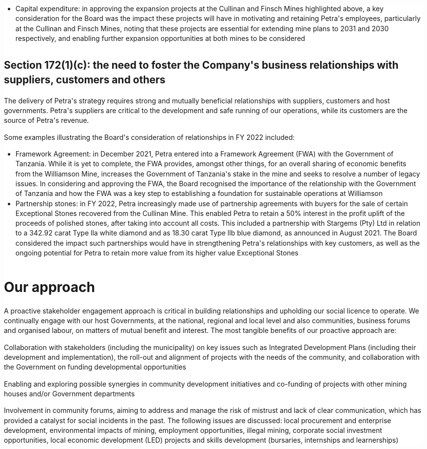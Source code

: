 
- Capital expenditure: in approving the expansion projects at the Cullinan and Finsch Mines highlighted above, a key consideration for the Board was the impact these projects will have in motivating and retaining Petra's employees, particularly at the Cullinan and Finsch Mines, noting that these projects are essential for extending mine plans to 2031 and 2030 respectively, and enabling further expansion opportunities at both mines to be considered


## Section 172(1)(c): the need to foster the Company's business relationships with suppliers, customers and others

The delivery of Petra's strategy requires strong and mutually beneficial relationships with suppliers, customers and host governments. Petra's suppliers are critical to the development and safe running of our operations, while its customers are the source of Petra's revenue.

Some examples illustrating the Board's consideration of relationships in FY 2022 included:

- Framework Agreement: in December 2021, Petra entered into a Framework Agreement (FWA) with the Government of Tanzania. While it is yet to complete, the FWA provides, amongst other things, for an overall sharing of economic benefits from the Williamson Mine, increases the Government of Tanzania's stake in the mine and seeks to resolve a number of legacy issues. In considering and approving the FWA, the Board recognised the importance of the relationship with the Government of Tanzania and how the FWA was a key step to establishing a foundation for sustainable operations at Williamson
- Partnership stones: in FY 2022, Petra increasingly made use of partnership agreements with buyers for the sale of certain Exceptional Stones recovered from the Cullinan Mine. This enabled Petra to retain a $50 \%$ interest in the profit uplift of the proceeds of polished stones, after taking into account all costs. This included a partnership with Stargems (Pty) Ltd in relation to a 342.92 carat Type lla white diamond and as 18.30 carat Type llb blue diamond, as announced in August 2021. The Board considered the impact such partnerships would have in strengthening Petra's relationships with key customers, as well as the ongoing potential for Petra to retain more value from its higher value Exceptional Stones


# Our approach 

A proactive stakeholder engagement approach is critical in building relationships and upholding our social licence to operate. We continually engage with our host Governments, at the national, regional and local level and also communities, business forums and organised labour, on matters of mutual benefit and interest. The most tangible benefits of our proactive approach are:

Collaboration with stakeholders (including the municipality) on key issues such as Integrated Development Plans (including their development and implementation), the roll-out and alignment of projects with the needs of the community, and collaboration with the Government on funding developmental opportunities

Enabling and exploring possible synergies in community development initiatives and co-funding of projects with other mining houses and/or Government departments

Involvement in community forums, aiming to address and manage the risk of mistrust and lack of clear communication, which has provided a catalyst for social incidents in the past. The following issues are discussed: local procurement and enterprise development, environmental impacts of mining, employment opportunities, illegal mining, corporate social investment opportunities, local economic development (LED) projects and skills development (bursaries, internships and learnerships)
